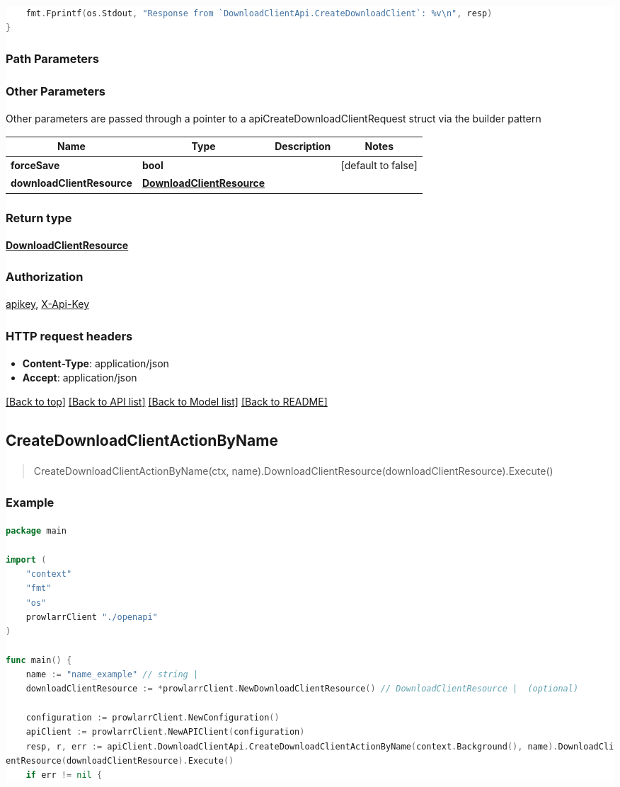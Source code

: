 ```go
    fmt.Fprintf(os.Stdout, "Response from `DownloadClientApi.CreateDownloadClient`: %v\n", resp)
}
```

### Path Parameters



### Other Parameters

Other parameters are passed through a pointer to a apiCreateDownloadClientRequest struct via the builder pattern


Name | Type | Description  | Notes
------------- | ------------- | ------------- | -------------
 **forceSave** | **bool** |  | [default to false]
 **downloadClientResource** | [**DownloadClientResource**](DownloadClientResource.md) |  | 

### Return type

[**DownloadClientResource**](DownloadClientResource.md)

### Authorization

[apikey](../README.md#apikey), [X-Api-Key](../README.md#X-Api-Key)

### HTTP request headers

- **Content-Type**: application/json
- **Accept**: application/json

[[Back to top]](#) [[Back to API list]](../README.md#documentation-for-api-endpoints)
[[Back to Model list]](../README.md#documentation-for-models)
[[Back to README]](../README.md)


## CreateDownloadClientActionByName

> CreateDownloadClientActionByName(ctx, name).DownloadClientResource(downloadClientResource).Execute()



### Example

```go
package main

import (
    "context"
    "fmt"
    "os"
    prowlarrClient "./openapi"
)

func main() {
    name := "name_example" // string | 
    downloadClientResource := *prowlarrClient.NewDownloadClientResource() // DownloadClientResource |  (optional)

    configuration := prowlarrClient.NewConfiguration()
    apiClient := prowlarrClient.NewAPIClient(configuration)
    resp, r, err := apiClient.DownloadClientApi.CreateDownloadClientActionByName(context.Background(), name).DownloadClientResource(downloadClientResource).Execute()
    if err != nil {
```